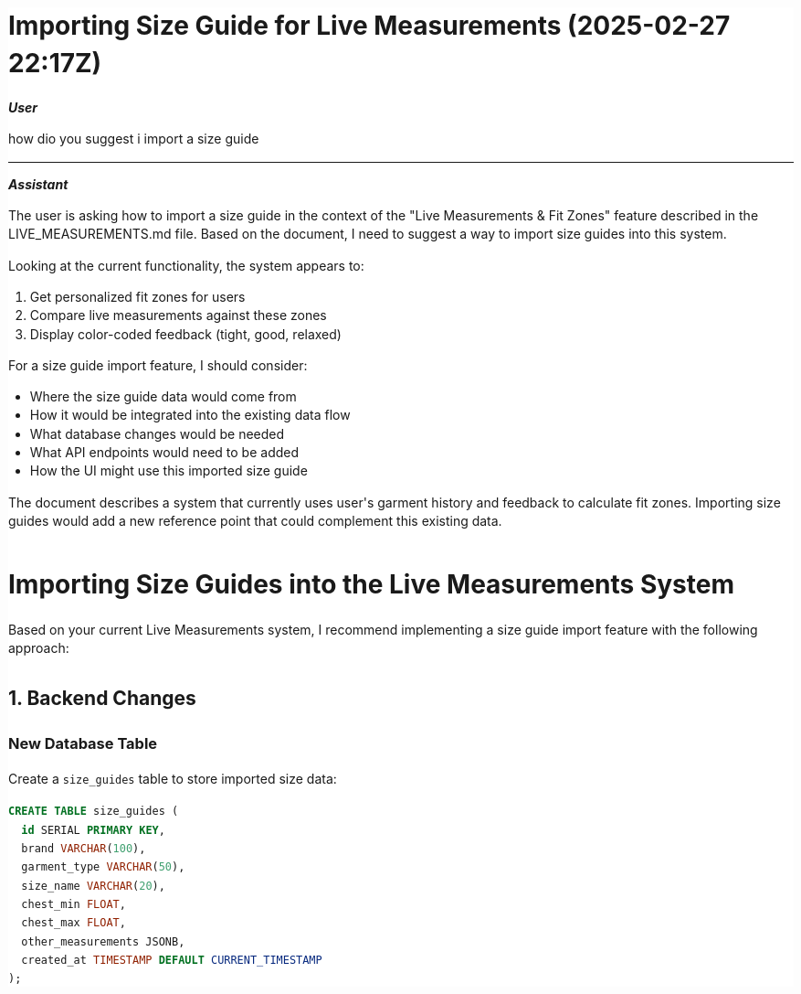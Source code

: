 

# Importing Size Guide for Live Measurements (2025-02-27 22:17Z)

_**User**_

how dio you suggest i import a size guide

---

_**Assistant**_

<think>
The user is asking how to import a size guide in the context of the "Live Measurements & Fit Zones" feature described in the LIVE_MEASUREMENTS.md file. Based on the document, I need to suggest a way to import size guides into this system.

Looking at the current functionality, the system appears to:
1. Get personalized fit zones for users
2. Compare live measurements against these zones
3. Display color-coded feedback (tight, good, relaxed)

For a size guide import feature, I should consider:
- Where the size guide data would come from
- How it would be integrated into the existing data flow
- What database changes would be needed
- What API endpoints would need to be added
- How the UI might use this imported size guide

The document describes a system that currently uses user's garment history and feedback to calculate fit zones. Importing size guides would add a new reference point that could complement this existing data.
</think>

# Importing Size Guides into the Live Measurements System

Based on your current Live Measurements system, I recommend implementing a size guide import feature with the following approach:

## 1. Backend Changes

### New Database Table

Create a `size_guides` table to store imported size data:

````sql
CREATE TABLE size_guides (
  id SERIAL PRIMARY KEY,
  brand VARCHAR(100),
  garment_type VARCHAR(50),
  size_name VARCHAR(20),
  chest_min FLOAT,
  chest_max FLOAT,
  other_measurements JSONB,
  created_at TIMESTAMP DEFAULT CURRENT_TIMESTAMP
);
````
